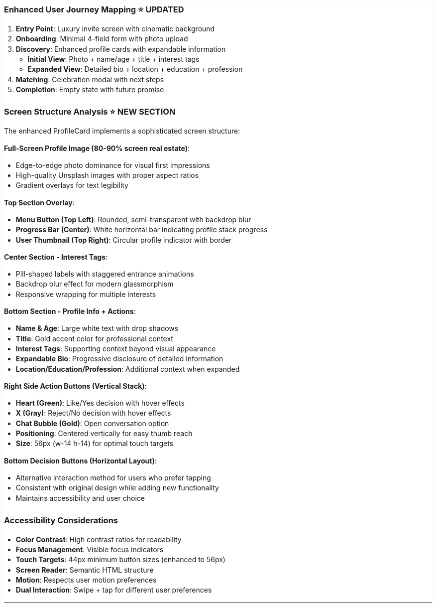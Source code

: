 ### **Enhanced User Journey Mapping** ⭐ **UPDATED**
1. **Entry Point**: Luxury invite screen with cinematic background
2. **Onboarding**: Minimal 4-field form with photo upload
3. **Discovery**: Enhanced profile cards with expandable information
   - **Initial View**: Photo + name/age + title + interest tags
   - **Expanded View**: Detailed bio + location + education + profession
4. **Matching**: Celebration modal with next steps
5. **Completion**: Empty state with future promise

### **Screen Structure Analysis** ⭐ **NEW SECTION**
The enhanced ProfileCard implements a sophisticated screen structure:

**Full-Screen Profile Image (80-90% screen real estate)**:
- Edge-to-edge photo dominance for visual first impressions
- High-quality Unsplash images with proper aspect ratios
- Gradient overlays for text legibility

**Top Section Overlay**:
- **Menu Button (Top Left)**: Rounded, semi-transparent with backdrop blur
- **Progress Bar (Center)**: White horizontal bar indicating profile stack progress
- **User Thumbnail (Top Right)**: Circular profile indicator with border

**Center Section - Interest Tags**:
- Pill-shaped labels with staggered entrance animations
- Backdrop blur effect for modern glassmorphism
- Responsive wrapping for multiple interests

**Bottom Section - Profile Info + Actions**:
- **Name & Age**: Large white text with drop shadows
- **Title**: Gold accent color for professional context
- **Interest Tags**: Supporting context beyond visual appearance
- **Expandable Bio**: Progressive disclosure of detailed information
- **Location/Education/Profession**: Additional context when expanded

**Right Side Action Buttons (Vertical Stack)**:
- **Heart (Green)**: Like/Yes decision with hover effects
- **X (Gray)**: Reject/No decision with hover effects  
- **Chat Bubble (Gold)**: Open conversation option
- **Positioning**: Centered vertically for easy thumb reach
- **Size**: 56px (w-14 h-14) for optimal touch targets

**Bottom Decision Buttons (Horizontal Layout)**:
- Alternative interaction method for users who prefer tapping
- Consistent with original design while adding new functionality
- Maintains accessibility and user choice

### **Accessibility Considerations**
- **Color Contrast**: High contrast ratios for readability
- **Focus Management**: Visible focus indicators
- **Touch Targets**: 44px minimum button sizes (enhanced to 56px)
- **Screen Reader**: Semantic HTML structure
- **Motion**: Respects user motion preferences
- **Dual Interaction**: Swipe + tap for different user preferences

---